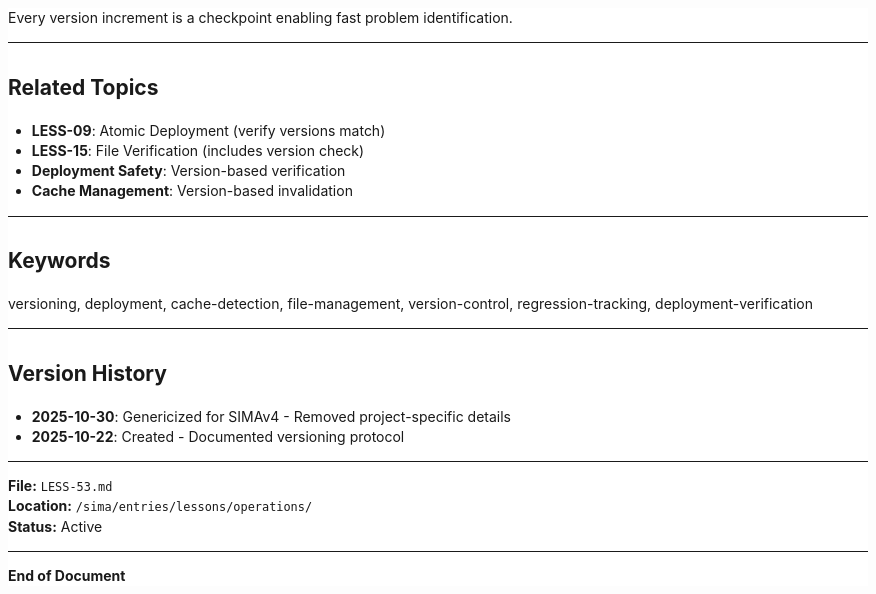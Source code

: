 Every version increment is a checkpoint enabling fast problem identification.

---

## Related Topics

- **LESS-09**: Atomic Deployment (verify versions match)
- **LESS-15**: File Verification (includes version check)
- **Deployment Safety**: Version-based verification
- **Cache Management**: Version-based invalidation

---

## Keywords

versioning, deployment, cache-detection, file-management, version-control, regression-tracking, deployment-verification

---

## Version History

- **2025-10-30**: Genericized for SIMAv4 - Removed project-specific details
- **2025-10-22**: Created - Documented versioning protocol

---

**File:** `LESS-53.md`  
**Location:** `/sima/entries/lessons/operations/`  
**Status:** Active

---

**End of Document**

